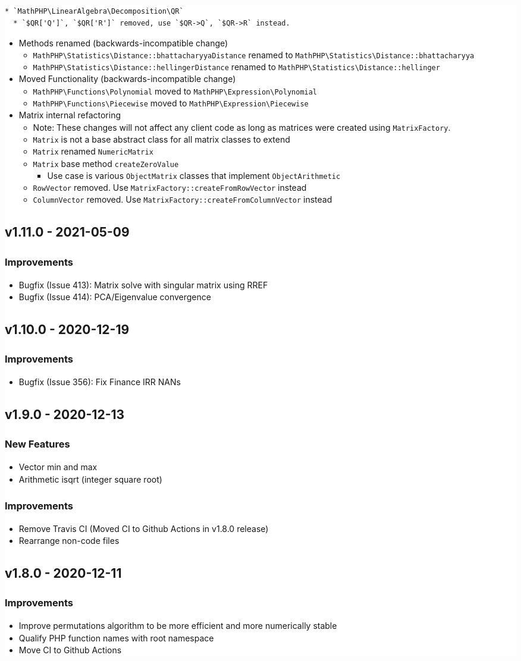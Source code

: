     * `MathPHP\LinearAlgebra\Decomposition\QR`
      * `$QR['Q']`, `$QR['R']` removed, use `$QR->Q`, `$QR->R` instead.
* Methods renamed (backwards-incompatible change)
  * `MathPHP\Statistics\Distance::bhattacharyyaDistance` renamed to `MathPHP\Statistics\Distance::bhattacharyya`
  * `MathPHP\Statistics\Distance::hellingerDistance` renamed to `MathPHP\Statistics\Distance::hellinger`
* Moved Functionality (backwards-incompatible change)
  * `MathPHP\Functions\Polynomial` moved to `MathPHP\Expression\Polynomial`
  * `MathPHP\Functions\Piecewise` moved to `MathPHP\Expression\Piecewise`
* Matrix internal refactoring
  * Note: These changes will not affect any client code as long as matrices were created using `MatrixFactory`.
  * `Matrix` is not a base abstract class for all matrix classes to extend
  * `Matrix` renamed `NumericMatrix`
  * `Matrix` base method `createZeroValue`
    * Use case is various `ObjectMatrix` classes that implement `ObjectArithmetic`
  * `RowVector` removed. Use `MatrixFactory::createFromRowVector` instead
  * `ColumnVector` removed. Use `MatrixFactory::createFromColumnVector` instead

## v1.11.0 - 2021-05-09

### Improvements
* Bugfix (Issue 413): Matrix solve with singular matrix using RREF
* Bugfix (Issue 414): PCA/Eigenvalue convergence

## v1.10.0 - 2020-12-19

### Improvements
* Bugfix (Issue 356): Fix Finance IRR NANs

## v1.9.0 - 2020-12-13

### New Features
* Vector min and max
* Arithmetic isqrt (integer square root)

### Improvements
* Remove Travis CI (Moved CI to Github Actions in v1.8.0 release)
* Rearrange non-code files

## v1.8.0 - 2020-12-11

### Improvements
* Improve permutations algorithm to be more efficient and more numerically stable
* Qualify PHP function names with root namespace
* Move CI to Github Actions
